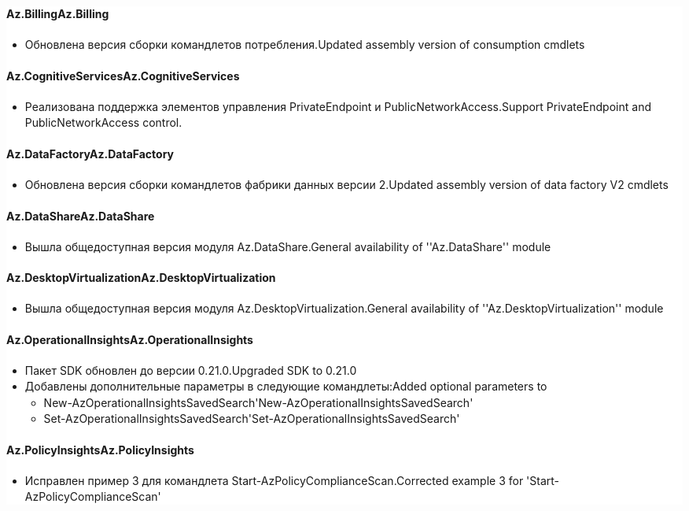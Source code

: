 #### <a name="azbilling"></a><span data-ttu-id="cb73b-440">Az.Billing</span><span class="sxs-lookup"><span data-stu-id="cb73b-440">Az.Billing</span></span>
* <span data-ttu-id="cb73b-441">Обновлена версия сборки командлетов потребления.</span><span class="sxs-lookup"><span data-stu-id="cb73b-441">Updated assembly version of consumption cmdlets</span></span>

#### <a name="azcognitiveservices"></a><span data-ttu-id="cb73b-442">Az.CognitiveServices</span><span class="sxs-lookup"><span data-stu-id="cb73b-442">Az.CognitiveServices</span></span>
* <span data-ttu-id="cb73b-443">Реализована поддержка элементов управления PrivateEndpoint и PublicNetworkAccess.</span><span class="sxs-lookup"><span data-stu-id="cb73b-443">Support PrivateEndpoint and PublicNetworkAccess control.</span></span> 

#### <a name="azdatafactory"></a><span data-ttu-id="cb73b-444">Az.DataFactory</span><span class="sxs-lookup"><span data-stu-id="cb73b-444">Az.DataFactory</span></span>
* <span data-ttu-id="cb73b-445">Обновлена версия сборки командлетов фабрики данных версии 2.</span><span class="sxs-lookup"><span data-stu-id="cb73b-445">Updated assembly version of data factory V2 cmdlets</span></span>

#### <a name="azdatashare"></a><span data-ttu-id="cb73b-446">Az.DataShare</span><span class="sxs-lookup"><span data-stu-id="cb73b-446">Az.DataShare</span></span>
* <span data-ttu-id="cb73b-447">Вышла общедоступная версия модуля Az.DataShare.</span><span class="sxs-lookup"><span data-stu-id="cb73b-447">General availability of ''Az.DataShare'' module</span></span>

#### <a name="azdesktopvirtualization"></a><span data-ttu-id="cb73b-448">Az.DesktopVirtualization</span><span class="sxs-lookup"><span data-stu-id="cb73b-448">Az.DesktopVirtualization</span></span>
* <span data-ttu-id="cb73b-449">Вышла общедоступная версия модуля Az.DesktopVirtualization.</span><span class="sxs-lookup"><span data-stu-id="cb73b-449">General availability of ''Az.DesktopVirtualization'' module</span></span>

#### <a name="azoperationalinsights"></a><span data-ttu-id="cb73b-450">Az.OperationalInsights</span><span class="sxs-lookup"><span data-stu-id="cb73b-450">Az.OperationalInsights</span></span>
* <span data-ttu-id="cb73b-451">Пакет SDK обновлен до версии 0.21.0.</span><span class="sxs-lookup"><span data-stu-id="cb73b-451">Upgraded SDK to 0.21.0</span></span>
* <span data-ttu-id="cb73b-452">Добавлены дополнительные параметры в следующие командлеты:</span><span class="sxs-lookup"><span data-stu-id="cb73b-452">Added optional parameters to</span></span> 
    - <span data-ttu-id="cb73b-453">New-AzOperationalInsightsSavedSearch</span><span class="sxs-lookup"><span data-stu-id="cb73b-453">'New-AzOperationalInsightsSavedSearch'</span></span>
    - <span data-ttu-id="cb73b-454">Set-AzOperationalInsightsSavedSearch</span><span class="sxs-lookup"><span data-stu-id="cb73b-454">'Set-AzOperationalInsightsSavedSearch'</span></span>

#### <a name="azpolicyinsights"></a><span data-ttu-id="cb73b-455">Az.PolicyInsights</span><span class="sxs-lookup"><span data-stu-id="cb73b-455">Az.PolicyInsights</span></span>
* <span data-ttu-id="cb73b-456">Исправлен пример 3 для командлета Start-AzPolicyComplianceScan.</span><span class="sxs-lookup"><span data-stu-id="cb73b-456">Corrected example 3 for 'Start-AzPolicyComplianceScan'</span></span>
